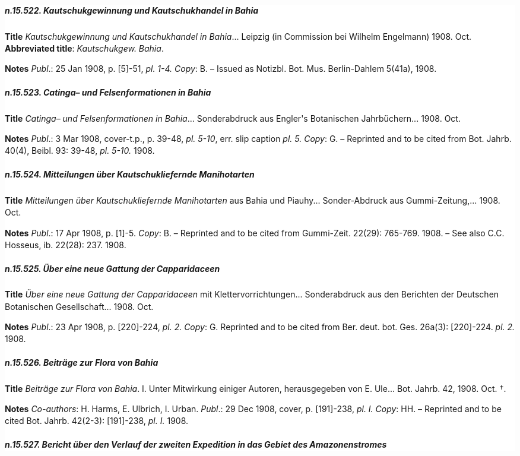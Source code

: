##### n.15.522. Kautschukgewinnung und Kautschukhandel in Bahia

**Title**
*Kautschukgewinnung und Kautschukhandel in Bahia*... Leipzig (in Commission bei Wilhelm Engelmann) 1908. Oct.
**Abbreviated title**: *Kautschukgew. Bahia*.

**Notes**
*Publ*.: 25 Jan 1908, p. \[5\]-51, *pl. 1-4. Copy*: B. – Issued as Notizbl. Bot. Mus. Berlin-Dahlem 5(41a), 1908.

##### n.15.523. Catinga– und Felsenformationen in Bahia

**Title**
*Catinga– und Felsenformationen in Bahia*... Sonderabdruck aus Engler's Botanischen Jahrbüchern... 1908. Oct.

**Notes**
*Publ*.: 3 Mar 1908, cover-t.p., p. 39-48, *pl. 5-10*, err. slip caption *pl. 5. Copy*: G. – Reprinted and to be cited from Bot. Jahrb. 40(4), Beibl. 93: 39-48, *pl. 5-10.* 1908.

##### n.15.524. Mitteilungen über Kautschukliefernde Manihotarten

**Title**
*Mitteilungen über Kautschukliefernde Manihotarten* aus Bahia und Piauhy... Sonder-Abdruck aus Gummi-Zeitung,... 1908. Oct.

**Notes**
*Publ*.: 17 Apr 1908, p. \[1\]-5. *Copy*: B. – Reprinted and to be cited from Gummi-Zeit. 22(29): 765-769. 1908. – See also C.C. Hosseus, ib. 22(28): 237. 1908.

##### n.15.525. Über eine neue Gattung der Capparidaceen

**Title**
*Über eine neue Gattung der Capparidaceen* mit Klettervorrichtungen... Sonderabdruck aus den Berichten der Deutschen Botanischen Gesellschaft... 1908. Oct.

**Notes**
*Publ*.: 23 Apr 1908, p. \[220\]-224, *pl. 2. Copy*: G. Reprinted and to be cited from Ber. deut. bot. Ges. 26a(3): \[220\]-224. *pl. 2.* 1908.

##### n.15.526. Beiträge zur Flora von Bahia

**Title**
*Beiträge zur Flora von Bahia*. I. Unter Mitwirkung einiger Autoren, herausgegeben von E. Ule... Bot. Jahrb. 42, 1908. Oct. †.

**Notes**
*Co-authors*: H. Harms, E. Ulbrich, I. Urban.
*Publ*.: 29 Dec 1908, cover, p. \[191\]-238, *pl. I. Copy*: HH. – Reprinted and to be cited Bot. Jahrb. 42(2-3): \[191\]-238, *pl. I.* 1908.

##### n.15.527. Bericht über den Verlauf der zweiten Expedition in das Gebiet des Amazonenstromes
